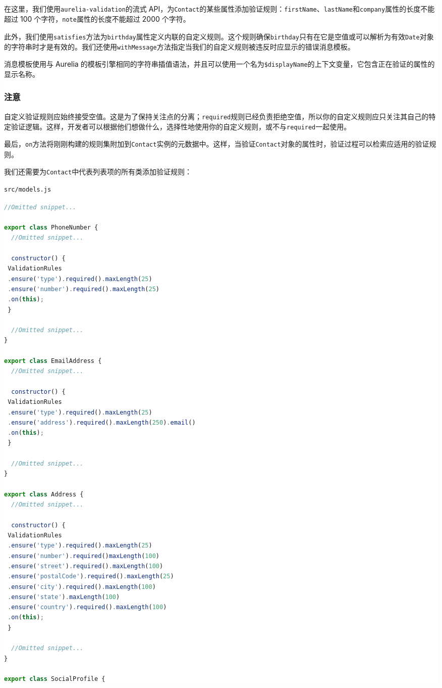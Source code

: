 在这里，我们使用`aurelia-validation`的流式 API，为`Contact`的某些属性添加验证规则：`firstName`、`lastName`和`company`属性的长度不能超过 100 个字符，`note`属性的长度不能超过 2000 个字符。

此外，我们使用`satisfies`方法为`birthday`属性定义内联的自定义规则。这个规则确保`birthday`只有在它是空值或可以解析为有效`Date`对象的字符串时才是有效的。我们还使用`withMessage`方法指定当我们的自定义规则被违反时应显示的错误消息模板。

消息模板使用与 Aurelia 的模板引擎相同的字符串插值语法，并且可以使用一个名为`$displayName`的上下文变量，它包含正在验证的属性的显示名称。

### 注意

自定义验证规则应始终接受空值。这是为了保持关注点的分离；`required`规则已经负责拒绝空值，所以你的自定义规则应只关注其自己的特定验证逻辑。这样，开发者可以根据他们想做什么，选择性地使用你的自定义规则，或不与`required`一起使用。

最后，`on`方法将刚刚构建的规则集附加到`Contact`实例的元数据中。这样，当验证`Contact`对象的属性时，验证过程可以检索应适用的验证规则。

我们还需要为`Contact`中代表列表项的所有类添加验证规则：

`src/models.js`

```js
//Omitted snippet... 

export class PhoneNumber { 
  //Omitted snippet... 

  constructor() { 
 ValidationRules 
 .ensure('type').required().maxLength(25) 
 .ensure('number').required().maxLength(25) 
 .on(this); 
 } 

  //Omitted snippet... 
} 

export class EmailAddress { 
  //Omitted snippet...   

  constructor() { 
 ValidationRules 
 .ensure('type').required().maxLength(25) 
 .ensure('address').required().maxLength(250).email() 
 .on(this); 
 } 

  //Omitted snippet...   
} 

export class Address { 
  //Omitted snippet... 

  constructor() { 
 ValidationRules 
 .ensure('type').required().maxLength(25) 
 .ensure('number').required()maxLength(100) 
 .ensure('street').required().maxLength(100) 
 .ensure('postalCode').required().maxLength(25) 
 .ensure('city').required().maxLength(100) 
 .ensure('state').maxLength(100) 
 .ensure('country').required().maxLength(100) 
 .on(this); 
 } 

  //Omitted snippet... 
} 

export class SocialProfile { 
```